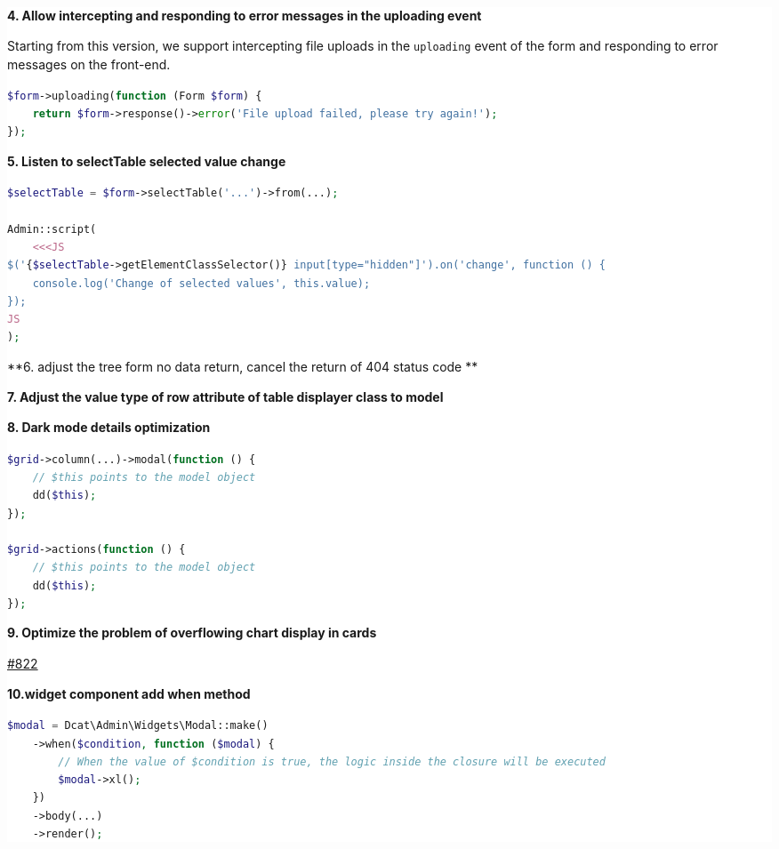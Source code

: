 **4. Allow intercepting and responding to error messages in the uploading event**

Starting from this version, we support intercepting file uploads in the `uploading` event of the form and responding to error messages on the front-end.

```php
$form->uploading(function (Form $form) {
	return $form->response()->error('File upload failed, please try again!');
});
```



**5. Listen to selectTable selected value change**

```php
$selectTable = $form->selectTable('...')->from(...);

Admin::script(
	<<<JS
$('{$selectTable->getElementClassSelector()} input[type="hidden"]').on('change', function () {
	console.log('Change of selected values', this.value);
});
JS
);
```

**6. adjust the tree form no data return, cancel the return of 404 status code **

**7. Adjust the value type of row attribute of table displayer class to model**

**8. Dark mode details optimization**

```php
$grid->column(...)->modal(function () {
    // $this points to the model object
    dd($this);
});

$grid->actions(function () {
    // $this points to the model object
    dd($this);
});
```


**9. Optimize the problem of overflowing chart display in cards**

[#822](https://github.com/jqhph/dcat-admin/pull/822)


**10.widget component add when method**

```php
$modal = Dcat\Admin\Widgets\Modal::make()
	->when($condition, function ($modal) {
		// When the value of $condition is true, the logic inside the closure will be executed
	    $modal->xl();
	})
	->body(...)
	->render();
```
